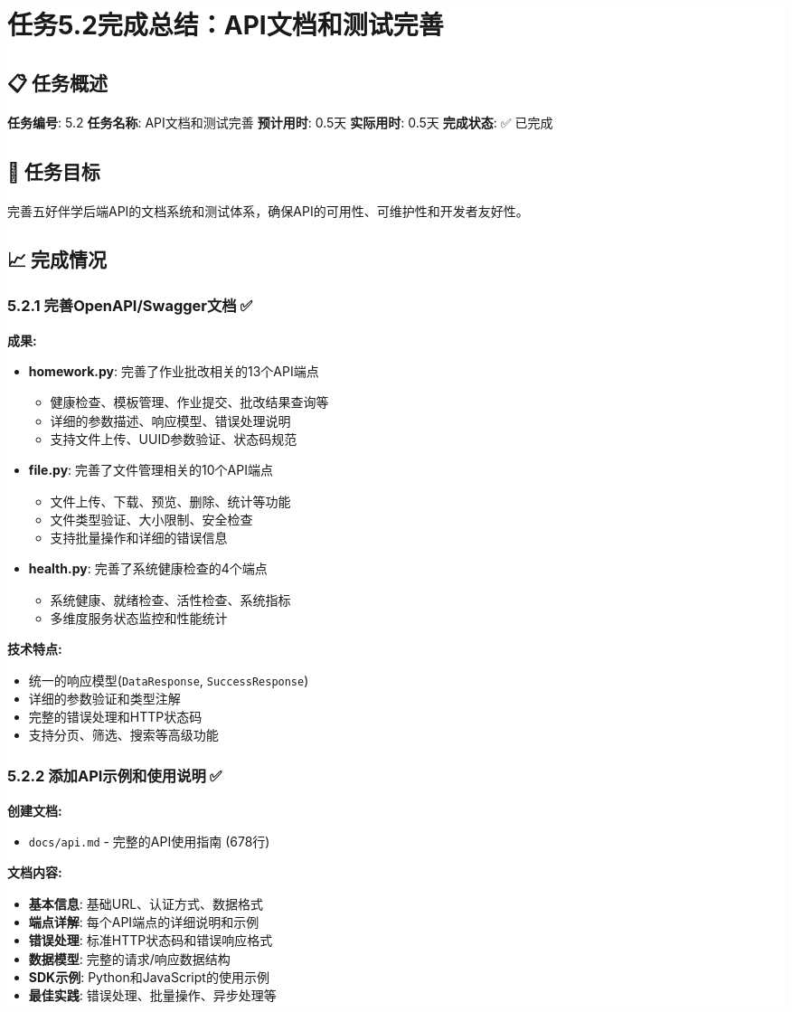 # 任务5.2完成总结：API文档和测试完善

## 📋 任务概述

**任务编号**: 5.2
**任务名称**: API文档和测试完善
**预计用时**: 0.5天
**实际用时**: 0.5天
**完成状态**: ✅ 已完成

## 🎯 任务目标

完善五好伴学后端API的文档系统和测试体系，确保API的可用性、可维护性和开发者友好性。

## 📈 完成情况

### 5.2.1 完善OpenAPI/Swagger文档 ✅

**成果:**
- **homework.py**: 完善了作业批改相关的13个API端点
  - 健康检查、模板管理、作业提交、批改结果查询等
  - 详细的参数描述、响应模型、错误处理说明
  - 支持文件上传、UUID参数验证、状态码规范

- **file.py**: 完善了文件管理相关的10个API端点
  - 文件上传、下载、预览、删除、统计等功能
  - 文件类型验证、大小限制、安全检查
  - 支持批量操作和详细的错误信息

- **health.py**: 完善了系统健康检查的4个端点
  - 系统健康、就绪检查、活性检查、系统指标
  - 多维度服务状态监控和性能统计

**技术特点:**
- 统一的响应模型(`DataResponse`, `SuccessResponse`)
- 详细的参数验证和类型注解
- 完整的错误处理和HTTP状态码
- 支持分页、筛选、搜索等高级功能

### 5.2.2 添加API示例和使用说明 ✅

**创建文档:**
- `docs/api.md` - 完整的API使用指南 (678行)

**文档内容:**
- **基本信息**: 基础URL、认证方式、数据格式
- **端点详解**: 每个API端点的详细说明和示例
- **错误处理**: 标准HTTP状态码和错误响应格式
- **数据模型**: 完整的请求/响应数据结构
- **SDK示例**: Python和JavaScript的使用示例
- **最佳实践**: 错误处理、批量操作、异步处理等
